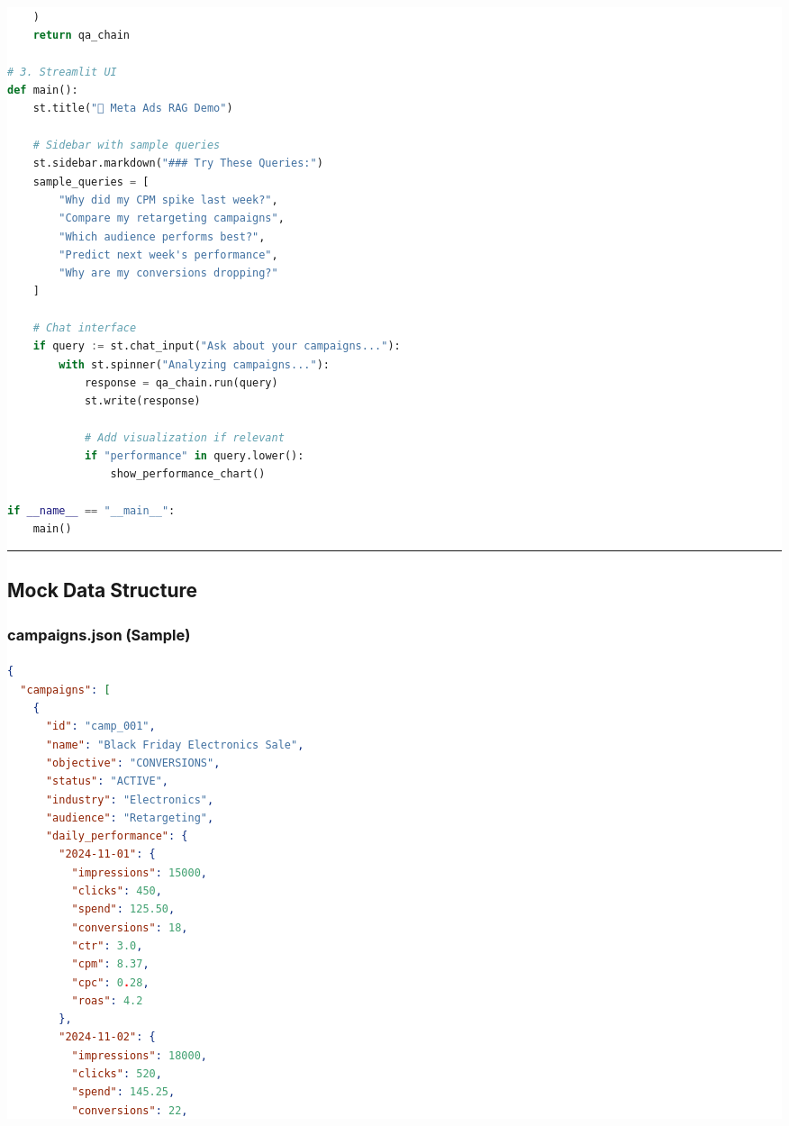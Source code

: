 ```python
    )
    return qa_chain

# 3. Streamlit UI
def main():
    st.title("🎯 Meta Ads RAG Demo")
    
    # Sidebar with sample queries
    st.sidebar.markdown("### Try These Queries:")
    sample_queries = [
        "Why did my CPM spike last week?",
        "Compare my retargeting campaigns",
        "Which audience performs best?",
        "Predict next week's performance",
        "Why are my conversions dropping?"
    ]
    
    # Chat interface
    if query := st.chat_input("Ask about your campaigns..."):
        with st.spinner("Analyzing campaigns..."):
            response = qa_chain.run(query)
            st.write(response)
            
            # Add visualization if relevant
            if "performance" in query.lower():
                show_performance_chart()

if __name__ == "__main__":
    main()
```

---

## Mock Data Structure

### campaigns.json (Sample)
```json
{
  "campaigns": [
    {
      "id": "camp_001",
      "name": "Black Friday Electronics Sale",
      "objective": "CONVERSIONS",
      "status": "ACTIVE",
      "industry": "Electronics",
      "audience": "Retargeting",
      "daily_performance": {
        "2024-11-01": {
          "impressions": 15000,
          "clicks": 450,
          "spend": 125.50,
          "conversions": 18,
          "ctr": 3.0,
          "cpm": 8.37,
          "cpc": 0.28,
          "roas": 4.2
        },
        "2024-11-02": {
          "impressions": 18000,
          "clicks": 520,
          "spend": 145.25,
          "conversions": 22,
```
